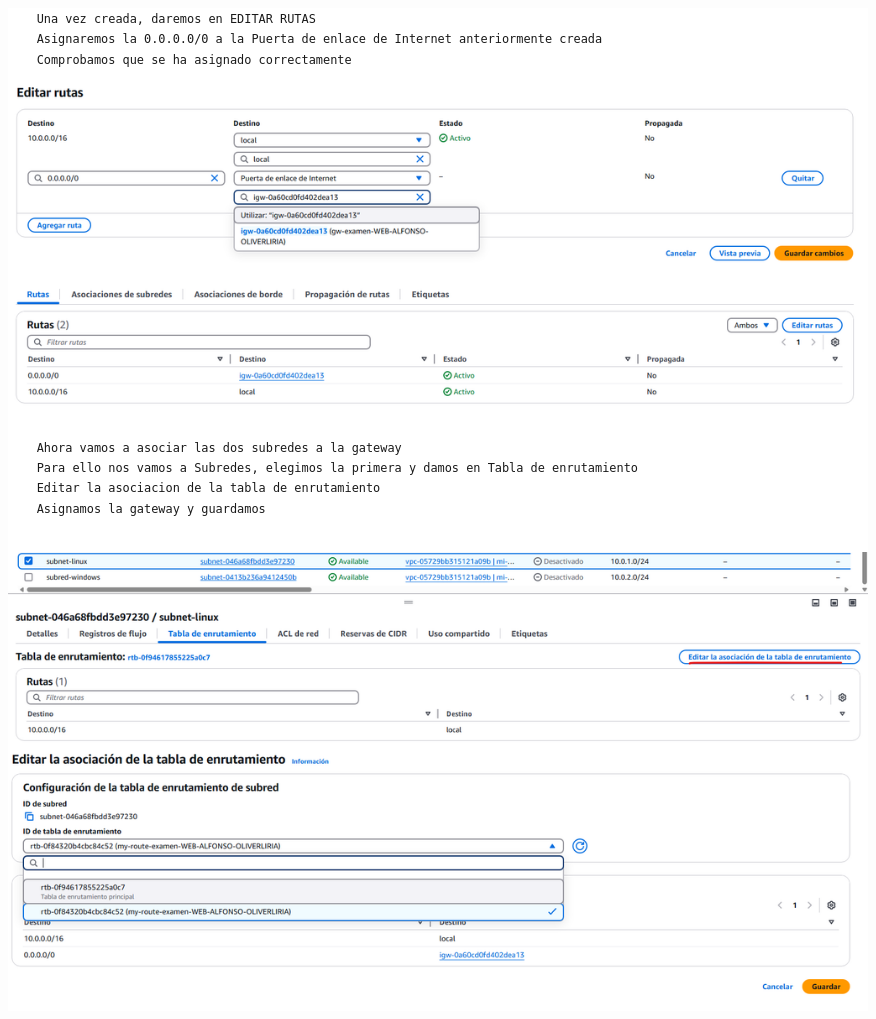 ```bash
    Una vez creada, daremos en EDITAR RUTAS
    Asignaremos la 0.0.0.0/0 a la Puerta de enlace de Internet anteriormente creada
    Comprobamos que se ha asignado correctamente
```

![alt text](/img/cap14.png)
![alt text](/img/cap15.png)

```bash
    Ahora vamos a asociar las dos subredes a la gateway
    Para ello nos vamos a Subredes, elegimos la primera y damos en Tabla de enrutamiento
    Editar la asociacion de la tabla de enrutamiento
    Asignamos la gateway y guardamos
    
```

![alt text](/img/cap16.png)
![alt text](/img/cap17.png)
